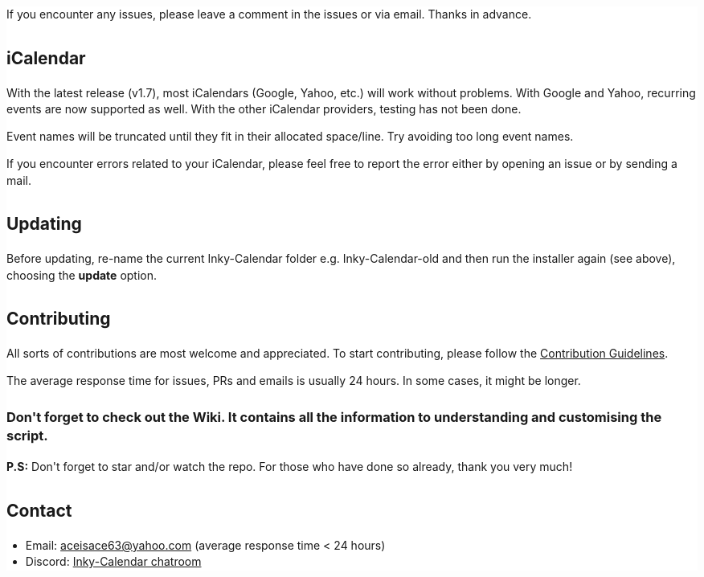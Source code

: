 If you encounter any issues, please leave a comment in the issues or via email. Thanks in advance.

## iCalendar
With the latest release (v1.7), most iCalendars (Google, Yahoo, etc.) will work without problems. With Google and Yahoo, recurring events are now supported as well. With the other iCalendar providers, testing has not been done.

Event names will be truncated until they fit in their allocated space/line. Try avoiding too long event names.

If you encounter errors related to your iCalendar, please feel free to report the error either by opening an issue or by sending a mail.

## Updating
Before updating, re-name the current Inky-Calendar folder e.g. Inky-Calendar-old and then run the installer again (see above), choosing the **update** option.

## Contributing
All sorts of contributions are most welcome and appreciated. To start contributing, please follow the [Contribution Guidelines](https://github.com/aceisace/Inky-Calendar/blob/master/CONTRIBUTING.md).

The average response time for issues, PRs and emails is usually 24 hours. In some cases, it might be longer.

### Don't forget to check out the Wiki. It contains all the information to understanding and customising the script.

**P.S:** Don't forget to star and/or watch the repo. For those who have done so already, thank you very much!

## Contact
* Email: aceisace63@yahoo.com (average response time < 24 hours)
* Discord: [Inky-Calendar chatroom](https://discord.gg/sHYKeSM)
